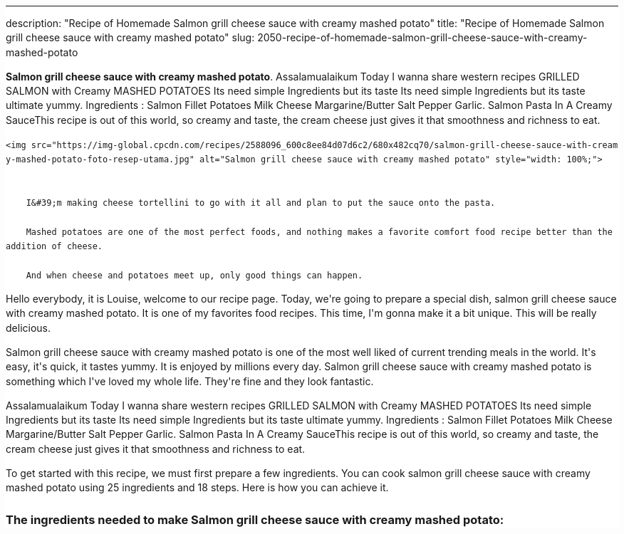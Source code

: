 ---
description: "Recipe of Homemade Salmon grill cheese sauce with creamy mashed potato"
title: "Recipe of Homemade Salmon grill cheese sauce with creamy mashed potato"
slug: 2050-recipe-of-homemade-salmon-grill-cheese-sauce-with-creamy-mashed-potato

<p>
	<strong>Salmon grill cheese sauce with creamy mashed potato</strong>. 
	Assalamualaikum Today I wanna share western recipes GRILLED SALMON with Creamy MASHED POTATOES Its need simple Ingredients but its taste Its need simple Ingredients but its taste ultimate yummy. Ingredients : Salmon Fillet Potatoes Milk Cheese Margarine/Butter Salt Pepper Garlic. Salmon Pasta In A Creamy SauceThis recipe is out of this world, so creamy and taste, the cream cheese just gives it that smoothness and richness to eat.
</p>
<p>
	
	<img src="https://img-global.cpcdn.com/recipes/2588096_600c8ee84d07d6c2/680x482cq70/salmon-grill-cheese-sauce-with-creamy-mashed-potato-foto-resep-utama.jpg" alt="Salmon grill cheese sauce with creamy mashed potato" style="width: 100%;">
	
	
		I&#39;m making cheese tortellini to go with it all and plan to put the sauce onto the pasta.
	
		Mashed potatoes are one of the most perfect foods, and nothing makes a favorite comfort food recipe better than the addition of cheese.
	
		And when cheese and potatoes meet up, only good things can happen.
	
</p>
<p>
	Hello everybody, it is Louise, welcome to our recipe page. Today, we're going to prepare a special dish, salmon grill cheese sauce with creamy mashed potato. It is one of my favorites food recipes. This time, I'm gonna make it a bit unique. This will be really delicious.
</p>
	
<p>
	Salmon grill cheese sauce with creamy mashed potato is one of the most well liked of current trending meals in the world. It's easy, it's quick, it tastes yummy. It is enjoyed by millions every day. Salmon grill cheese sauce with creamy mashed potato is something which I've loved my whole life. They're fine and they look fantastic.
</p>
<p>
	Assalamualaikum Today I wanna share western recipes GRILLED SALMON with Creamy MASHED POTATOES Its need simple Ingredients but its taste Its need simple Ingredients but its taste ultimate yummy. Ingredients : Salmon Fillet Potatoes Milk Cheese Margarine/Butter Salt Pepper Garlic. Salmon Pasta In A Creamy SauceThis recipe is out of this world, so creamy and taste, the cream cheese just gives it that smoothness and richness to eat.
</p>

<p>
To get started with this recipe, we must first prepare a few ingredients. You can cook salmon grill cheese sauce with creamy mashed potato using 25 ingredients and 18 steps. Here is how you can achieve it.
</p>

<h3>The ingredients needed to make Salmon grill cheese sauce with creamy mashed potato:</h3>

<ol>
	